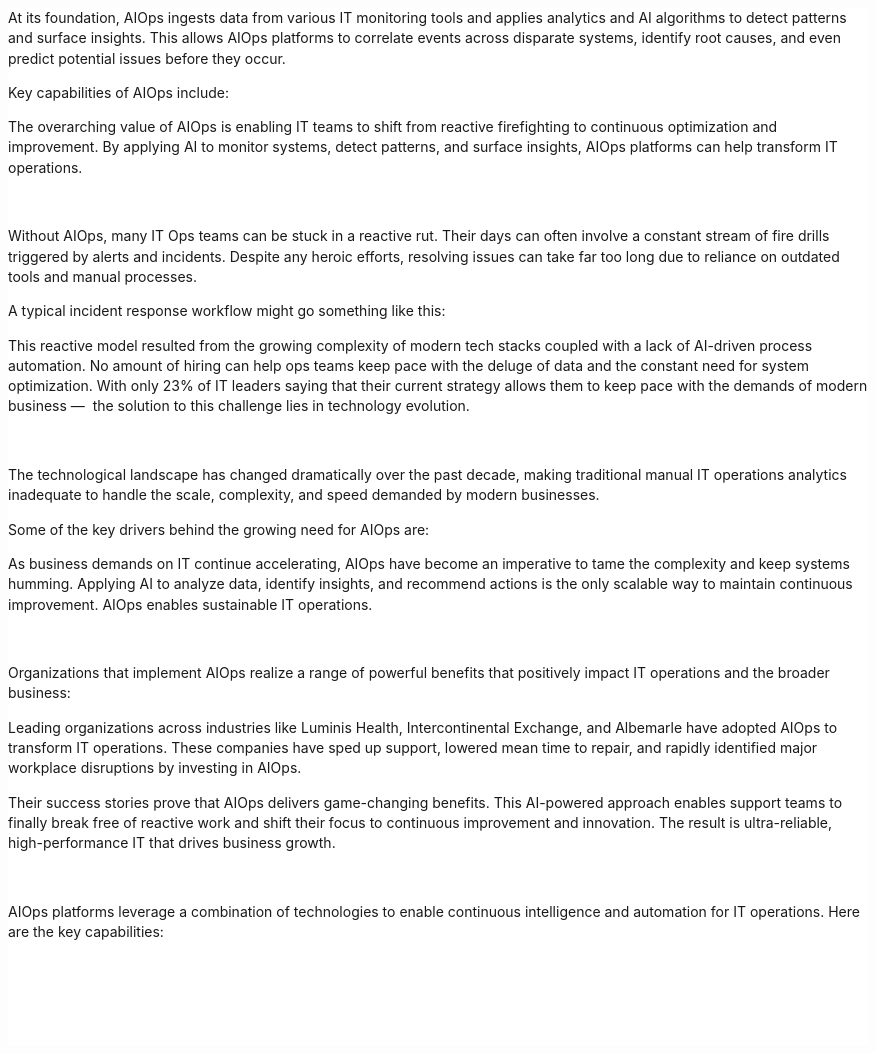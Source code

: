 At its foundation, AIOps ingests data from various IT monitoring tools and applies analytics and AI algorithms to detect patterns and surface insights. This allows AIOps platforms to correlate events across disparate systems, identify root causes, and even predict potential issues before they occur.

Key capabilities of AIOps include:

The overarching value of AIOps is enabling IT teams to shift from reactive firefighting to continuous optimization and improvement. By applying AI to monitor systems, detect patterns, and surface insights, AIOps platforms can help transform IT operations.

 

Without AIOps, many IT Ops teams can be stuck in a reactive rut. Their days can often involve a constant stream of fire drills triggered by alerts and incidents. Despite any heroic efforts, resolving issues can take far too long due to reliance on outdated tools and manual processes.

A typical incident response workflow might go something like this:

This reactive model resulted from the growing complexity of modern tech stacks coupled with a lack of AI-driven process automation. No amount of hiring can help ops teams keep pace with the deluge of data and the constant need for system optimization. With only 23% of IT leaders saying that their current strategy allows them to keep pace with the demands of modern business —  the solution to this challenge lies in technology evolution.

 

The technological landscape has changed dramatically over the past decade, making traditional manual IT operations analytics inadequate to handle the scale, complexity, and speed demanded by modern businesses. 

Some of the key drivers behind the growing need for AIOps are:

As business demands on IT continue accelerating, AIOps have become an imperative to tame the complexity and keep systems humming. Applying AI to analyze data, identify insights, and recommend actions is the only scalable way to maintain continuous improvement. AIOps enables sustainable IT operations.

 

Organizations that implement AIOps realize a range of powerful benefits that positively impact IT operations and the broader business:

Leading organizations across industries like Luminis Health, Intercontinental Exchange, and Albemarle have adopted AIOps to transform IT operations. These companies have sped up support, lowered mean time to repair, and rapidly identified major workplace disruptions by investing in AIOps.

Their success stories prove that AIOps delivers game-changing benefits. This AI-powered approach enables support teams to finally break free of reactive work and shift their focus to continuous improvement and innovation. The result is ultra-reliable, high-performance IT that drives business growth.

 

AIOps platforms leverage a combination of technologies to enable continuous intelligence and automation for IT operations. Here are the key capabilities:

 

 

 
